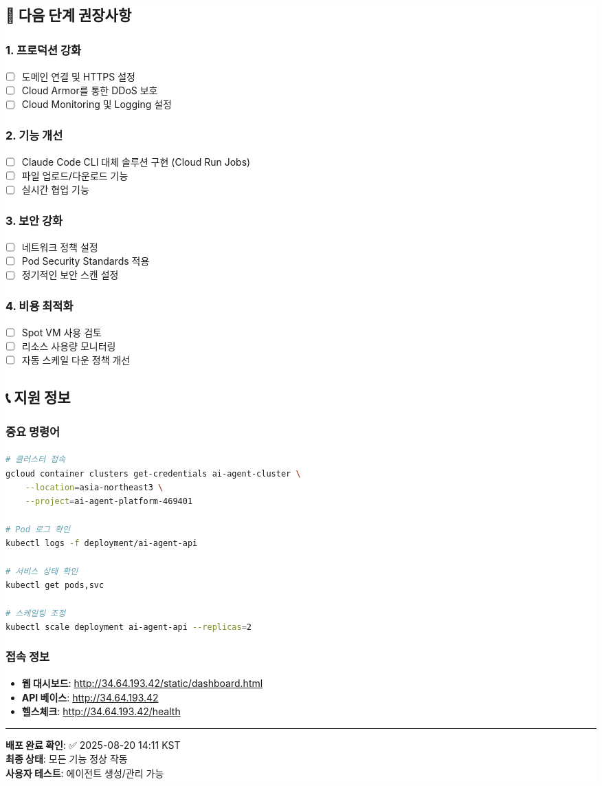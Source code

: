 ## 🚀 다음 단계 권장사항

### 1. 프로덕션 강화
- [ ] 도메인 연결 및 HTTPS 설정
- [ ] Cloud Armor를 통한 DDoS 보호
- [ ] Cloud Monitoring 및 Logging 설정

### 2. 기능 개선
- [ ] Claude Code CLI 대체 솔루션 구현 (Cloud Run Jobs)
- [ ] 파일 업로드/다운로드 기능
- [ ] 실시간 협업 기능

### 3. 보안 강화
- [ ] 네트워크 정책 설정
- [ ] Pod Security Standards 적용
- [ ] 정기적인 보안 스캔 설정

### 4. 비용 최적화
- [ ] Spot VM 사용 검토
- [ ] 리소스 사용량 모니터링
- [ ] 자동 스케일 다운 정책 개선

## 📞 지원 정보

### 중요 명령어
```bash
# 클러스터 접속
gcloud container clusters get-credentials ai-agent-cluster \
    --location=asia-northeast3 \
    --project=ai-agent-platform-469401

# Pod 로그 확인
kubectl logs -f deployment/ai-agent-api

# 서비스 상태 확인
kubectl get pods,svc

# 스케일링 조정
kubectl scale deployment ai-agent-api --replicas=2
```

### 접속 정보
- **웹 대시보드**: http://34.64.193.42/static/dashboard.html
- **API 베이스**: http://34.64.193.42
- **헬스체크**: http://34.64.193.42/health

---

**배포 완료 확인**: ✅ 2025-08-20 14:11 KST  
**최종 상태**: 모든 기능 정상 작동  
**사용자 테스트**: 에이전트 생성/관리 가능